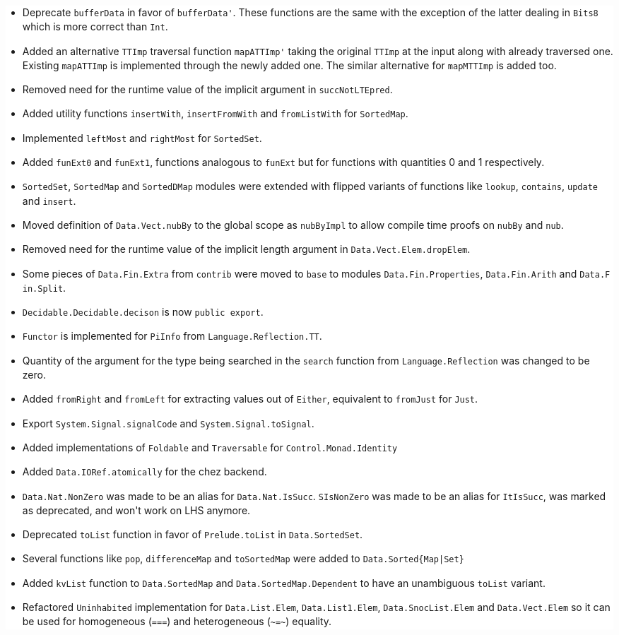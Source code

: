 * Deprecate `bufferData` in favor of `bufferData'`. These functions are the same
  with the exception of the latter dealing in `Bits8` which is more correct than
  `Int`.

* Added an alternative `TTImp` traversal function `mapATTImp'` taking the original
  `TTImp` at the input along with already traversed one. Existing `mapATTImp` is
  implemented through the newly added one. The similar alternative for `mapMTTImp`
  is added too.

* Removed need for the runtime value of the implicit argument in `succNotLTEpred`.

* Added utility functions `insertWith`, `insertFromWith` and `fromListWith` for
  `SortedMap`.

* Implemented `leftMost` and `rightMost` for `SortedSet`.

* Added `funExt0` and `funExt1`, functions analogous to `funExt` but for functions
  with quantities 0 and 1 respectively.

* `SortedSet`, `SortedMap` and `SortedDMap` modules were extended with flipped variants
  of functions like `lookup`, `contains`, `update` and `insert`.

* Moved definition of `Data.Vect.nubBy` to the global scope as `nubByImpl` to
  allow compile time proofs on `nubBy` and `nub`.

* Removed need for the runtime value of the implicit length argument in
  `Data.Vect.Elem.dropElem`.

* Some pieces of `Data.Fin.Extra` from `contrib` were moved to `base` to modules
  `Data.Fin.Properties`, `Data.Fin.Arith` and `Data.Fin.Split`.

* `Decidable.Decidable.decison` is now `public export`.

* `Functor` is implemented for `PiInfo` from `Language.Reflection.TT`.

* Quantity of the argument for the type being searched in the `search` function
  from `Language.Reflection` was changed to be zero.

* Added `fromRight` and `fromLeft` for extracting values out of `Either`, equivalent to `fromJust` for `Just`.

* Export `System.Signal.signalCode` and `System.Signal.toSignal`.

* Added implementations of `Foldable` and `Traversable` for `Control.Monad.Identity`

* Added `Data.IORef.atomically` for the chez backend.

* `Data.Nat.NonZero` was made to be an alias for `Data.Nat.IsSucc`.
  `SIsNonZero` was made to be an alias for `ItIsSucc`, was marked as deprecated,
  and won't work on LHS anymore.

* Deprecated `toList` function in favor of `Prelude.toList` in `Data.SortedSet`.

* Several functions like `pop`, `differenceMap` and `toSortedMap` were added to `Data.Sorted{Map|Set}`

* Added `kvList` function to `Data.SortedMap` and `Data.SortedMap.Dependent` to have an unambiguous
  `toList` variant.

* Refactored `Uninhabited` implementation for `Data.List.Elem`, `Data.List1.Elem`, `Data.SnocList.Elem` and `Data.Vect.Elem`
  so it can be used for homogeneous (`===`) and heterogeneous (`~=~`) equality.
